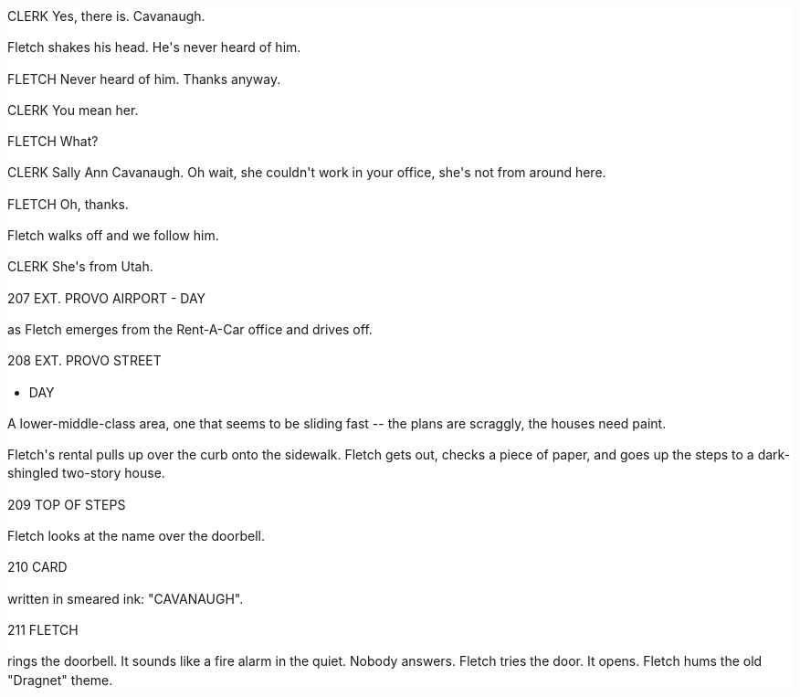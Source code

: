 CLERK
Yes, there is. Cavanaugh.

Fletch shakes his
head. He's never heard of him.

FLETCH
Never heard of him. Thanks anyway.

CLERK
You mean her.

FLETCH
What?

CLERK
Sally Ann Cavanaugh. Oh wait, she couldn't work
in your office, she's not from around here.

FLETCH
Oh, thanks.

Fletch walks off and
we follow him.

CLERK
She's from Utah.

207 EXT. PROVO
AIRPORT - DAY

as Fletch emerges
from the Rent-A-Car office and drives off.

208 EXT. PROVO STREET
- DAY

A lower-middle-class
area, one that seems to be sliding fast -- the plans are
scraggly, the houses need paint.

Fletch's rental pulls
up over the curb onto the sidewalk. Fletch gets out, checks a
piece of paper, and goes up the steps to a dark-shingled
two-story house.

209 TOP OF STEPS

Fletch looks at the
name over the doorbell.

210 CARD

written in smeared
ink: &quot;CAVANAUGH&quot;.

211 FLETCH

rings the doorbell.
It sounds like a fire alarm in the quiet. Nobody answers. Fletch
tries the door. It opens. Fletch hums the old &quot;Dragnet&quot;
theme.
